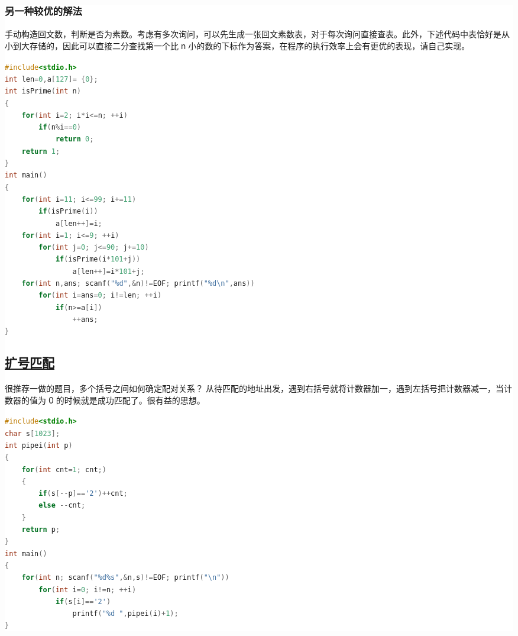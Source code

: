 ### 另一种较优的解法

手动构造回文数，判断是否为素数。考虑有多次询问，可以先生成一张回文素数表，对于每次询问直接查表。此外，下述代码中表恰好是从小到大存储的，因此可以直接二分查找第一个比 n 小的数的下标作为答案，在程序的执行效率上会有更优的表现，请自己实现。

```c
#include<stdio.h>
int len=0,a[127]= {0};
int isPrime(int n)
{
	for(int i=2; i*i<=n; ++i)
		if(n%i==0)
			return 0;
	return 1;
}
int main()
{
	for(int i=11; i<=99; i+=11)
		if(isPrime(i))
			a[len++]=i;
	for(int i=1; i<=9; ++i)
		for(int j=0; j<=90; j+=10)
			if(isPrime(i*101+j))
				a[len++]=i*101+j;
	for(int n,ans; scanf("%d",&n)!=EOF; printf("%d\n",ans))
		for(int i=ans=0; i!=len; ++i)
			if(n>=a[i])
				++ans;
}
```

## [扩号匹配](https://vjudge.net/problem/OpenJ_Bailian-2929)

很推荐一做的题目，多个括号之间如何确定配对关系？
从待匹配的地址出发，遇到右括号就将计数器加一，遇到左括号把计数器减一，当计数器的值为 0 的时候就是成功匹配了。很有益的思想。

```c
#include<stdio.h>
char s[1023];
int pipei(int p)
{
	for(int cnt=1; cnt;)
	{
		if(s[--p]=='2')++cnt;
		else --cnt;
	}
	return p;
}
int main()
{
	for(int n; scanf("%d%s",&n,s)!=EOF; printf("\n"))
		for(int i=0; i!=n; ++i)
			if(s[i]=='2')
				printf("%d ",pipei(i)+1);
}
```
